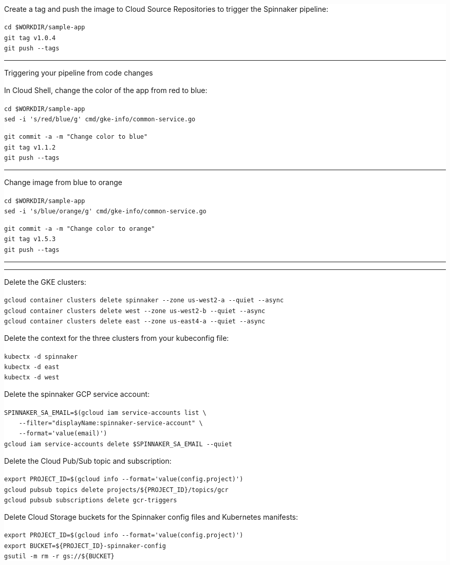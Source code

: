 Create a tag and push the image to Cloud Source Repositories to trigger the Spinnaker pipeline:

```
cd $WORKDIR/sample-app
git tag v1.0.4
git push --tags
```

******************************************************
Triggering your pipeline from code changes

In Cloud Shell, change the color of the app from red to blue:
```
cd $WORKDIR/sample-app
sed -i 's/red/blue/g' cmd/gke-info/common-service.go
```

```
git commit -a -m "Change color to blue"
git tag v1.1.2
git push --tags
```

****
Change image from blue to orange
```
cd $WORKDIR/sample-app
sed -i 's/blue/orange/g' cmd/gke-info/common-service.go
```

```
git commit -a -m "Change color to orange"
git tag v1.5.3
git push --tags
```


******************************************************
******************************************************
Delete the GKE clusters:
```
gcloud container clusters delete spinnaker --zone us-west2-a --quiet --async
gcloud container clusters delete west --zone us-west2-b --quiet --async
gcloud container clusters delete east --zone us-east4-a --quiet --async
```

Delete the context for the three clusters from your kubeconfig file:
```
kubectx -d spinnaker
kubectx -d east
kubectx -d west
```

Delete the spinnaker GCP service account:
```
SPINNAKER_SA_EMAIL=$(gcloud iam service-accounts list \
    --filter="displayName:spinnaker-service-account" \
    --format='value(email)')
gcloud iam service-accounts delete $SPINNAKER_SA_EMAIL --quiet
```
Delete the Cloud Pub/Sub topic and subscription:
```
export PROJECT_ID=$(gcloud info --format='value(config.project)')
gcloud pubsub topics delete projects/${PROJECT_ID}/topics/gcr
gcloud pubsub subscriptions delete gcr-triggers
```
Delete Cloud Storage buckets for the Spinnaker config files and Kubernetes manifests:
```
export PROJECT_ID=$(gcloud info --format='value(config.project)')
export BUCKET=${PROJECT_ID}-spinnaker-config
gsutil -m rm -r gs://${BUCKET}
```